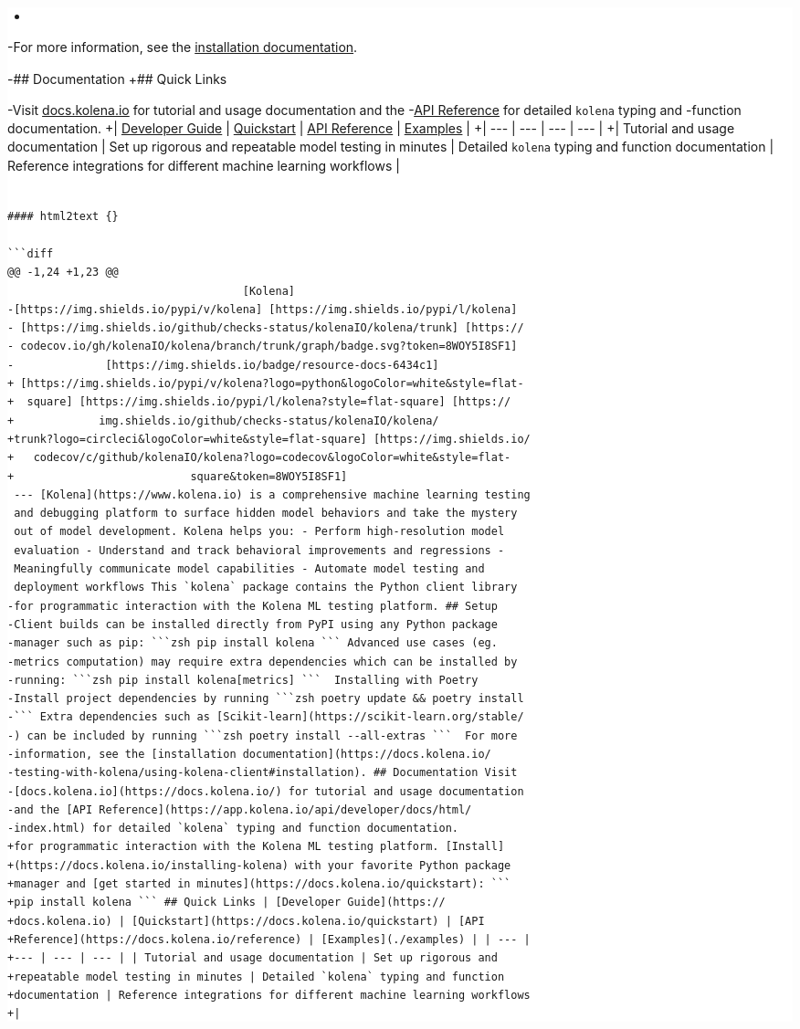 -
-For more information, see the [installation documentation](https://docs.kolena.io/testing-with-kolena/using-kolena-client#installation).
 
-## Documentation
+## Quick Links
 
-Visit [docs.kolena.io](https://docs.kolena.io/) for tutorial and usage documentation and the
-[API Reference](https://app.kolena.io/api/developer/docs/html/index.html) for detailed `kolena` typing and
-function documentation.
+| [Developer Guide](https://docs.kolena.io) | [Quickstart](https://docs.kolena.io/quickstart) | [API Reference](https://docs.kolena.io/reference) | [Examples](./examples) |
+| --- | --- | --- | --- |
+| Tutorial and usage documentation | Set up rigorous and repeatable model testing in minutes | Detailed `kolena` typing and function documentation | Reference integrations for different machine learning workflows |
```

#### html2text {}

```diff
@@ -1,24 +1,23 @@
                                    [Kolena]
-[https://img.shields.io/pypi/v/kolena] [https://img.shields.io/pypi/l/kolena]
- [https://img.shields.io/github/checks-status/kolenaIO/kolena/trunk] [https://
- codecov.io/gh/kolenaIO/kolena/branch/trunk/graph/badge.svg?token=8WOY5I8SF1]
-              [https://img.shields.io/badge/resource-docs-6434c1]
+ [https://img.shields.io/pypi/v/kolena?logo=python&logoColor=white&style=flat-
+  square] [https://img.shields.io/pypi/l/kolena?style=flat-square] [https://
+             img.shields.io/github/checks-status/kolenaIO/kolena/
+trunk?logo=circleci&logoColor=white&style=flat-square] [https://img.shields.io/
+   codecov/c/github/kolenaIO/kolena?logo=codecov&logoColor=white&style=flat-
+                           square&token=8WOY5I8SF1]
 --- [Kolena](https://www.kolena.io) is a comprehensive machine learning testing
 and debugging platform to surface hidden model behaviors and take the mystery
 out of model development. Kolena helps you: - Perform high-resolution model
 evaluation - Understand and track behavioral improvements and regressions -
 Meaningfully communicate model capabilities - Automate model testing and
 deployment workflows This `kolena` package contains the Python client library
-for programmatic interaction with the Kolena ML testing platform. ## Setup
-Client builds can be installed directly from PyPI using any Python package
-manager such as pip: ```zsh pip install kolena ``` Advanced use cases (eg.
-metrics computation) may require extra dependencies which can be installed by
-running: ```zsh pip install kolena[metrics] ```  Installing with Poetry
-Install project dependencies by running ```zsh poetry update && poetry install
-``` Extra dependencies such as [Scikit-learn](https://scikit-learn.org/stable/
-) can be included by running ```zsh poetry install --all-extras ```  For more
-information, see the [installation documentation](https://docs.kolena.io/
-testing-with-kolena/using-kolena-client#installation). ## Documentation Visit
-[docs.kolena.io](https://docs.kolena.io/) for tutorial and usage documentation
-and the [API Reference](https://app.kolena.io/api/developer/docs/html/
-index.html) for detailed `kolena` typing and function documentation.
+for programmatic interaction with the Kolena ML testing platform. [Install]
+(https://docs.kolena.io/installing-kolena) with your favorite Python package
+manager and [get started in minutes](https://docs.kolena.io/quickstart): ```
+pip install kolena ``` ## Quick Links | [Developer Guide](https://
+docs.kolena.io) | [Quickstart](https://docs.kolena.io/quickstart) | [API
+Reference](https://docs.kolena.io/reference) | [Examples](./examples) | | --- |
+--- | --- | --- | | Tutorial and usage documentation | Set up rigorous and
+repeatable model testing in minutes | Detailed `kolena` typing and function
+documentation | Reference integrations for different machine learning workflows
+|
```
